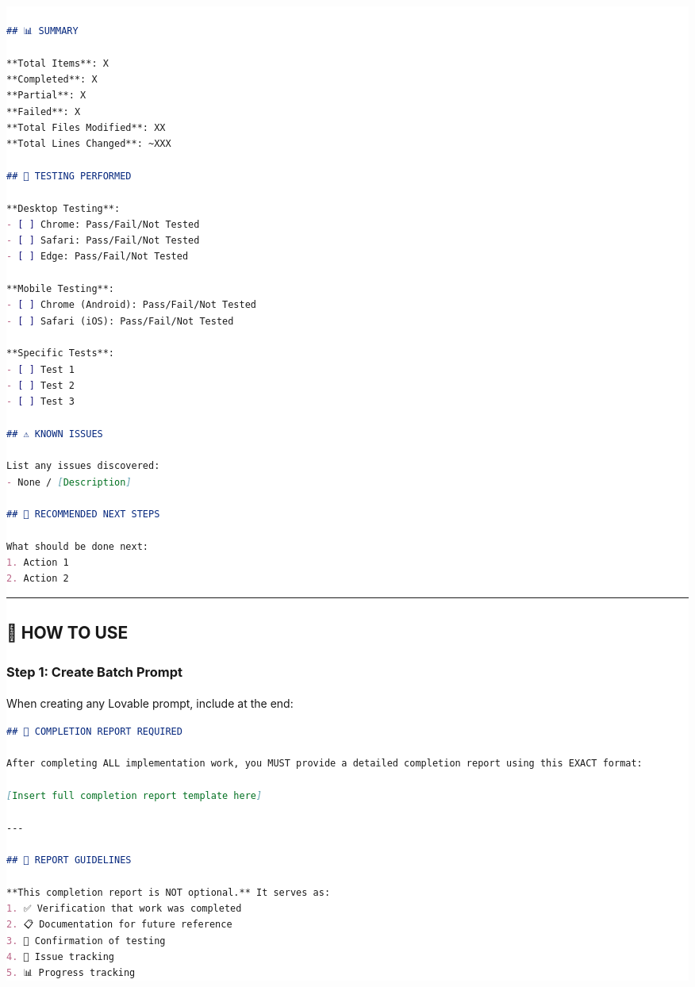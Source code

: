 ```markdown

## 📊 SUMMARY

**Total Items**: X  
**Completed**: X  
**Partial**: X  
**Failed**: X  
**Total Files Modified**: XX  
**Total Lines Changed**: ~XXX

## 🧪 TESTING PERFORMED

**Desktop Testing**:
- [ ] Chrome: Pass/Fail/Not Tested
- [ ] Safari: Pass/Fail/Not Tested
- [ ] Edge: Pass/Fail/Not Tested

**Mobile Testing**:
- [ ] Chrome (Android): Pass/Fail/Not Tested
- [ ] Safari (iOS): Pass/Fail/Not Tested

**Specific Tests**:
- [ ] Test 1
- [ ] Test 2
- [ ] Test 3

## ⚠️ KNOWN ISSUES

List any issues discovered:
- None / [Description]

## 🔄 RECOMMENDED NEXT STEPS

What should be done next:
1. Action 1
2. Action 2
```

---

## 📝 HOW TO USE

### **Step 1: Create Batch Prompt**
When creating any Lovable prompt, include at the end:

```markdown
## 🚨 COMPLETION REPORT REQUIRED

After completing ALL implementation work, you MUST provide a detailed completion report using this EXACT format:

[Insert full completion report template here]

---

## 🎯 REPORT GUIDELINES

**This completion report is NOT optional.** It serves as:
1. ✅ Verification that work was completed
2. 📋 Documentation for future reference  
3. 🧪 Confirmation of testing
4. 🐛 Issue tracking
5. 📊 Progress tracking
```